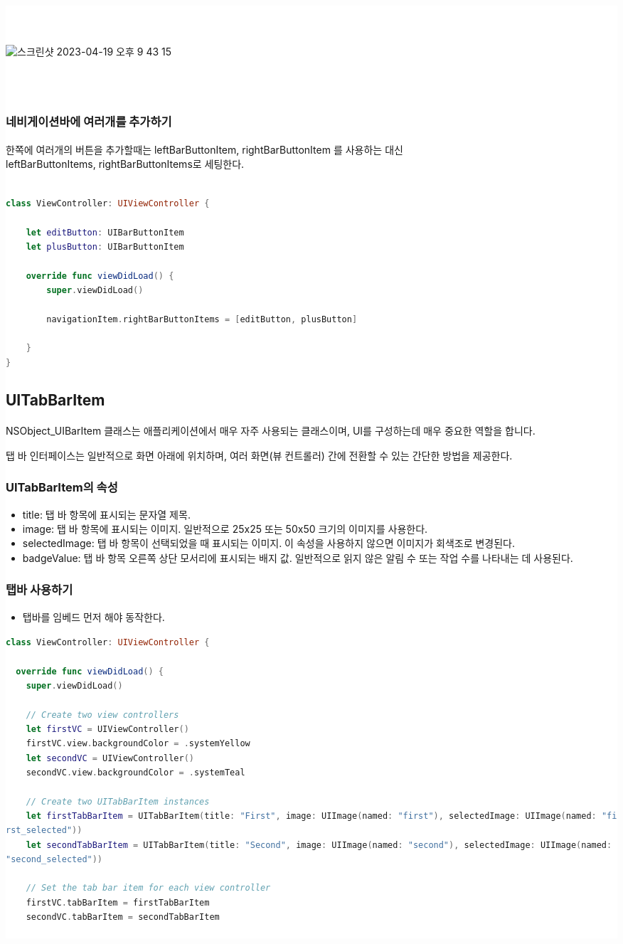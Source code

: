 <br><br>

<img width="300" alt="스크린샷 2023-04-19 오후 9 43 15" src="https://user-images.githubusercontent.com/76529148/233078188-07a5691f-7e65-4bd6-b286-1cffa986f9e2.png">

<br><br>

### 네비게이션바에 여러개를 추가하기
한쪽에 여러개의 버튼을 추가할때는 leftBarButtonItem, rightBarButtonItem 를 사용하는 대신   
leftBarButtonItems, rightBarButtonItems로 세팅한다.  
        
```swift

class ViewController: UIViewController {
    
    let editButton: UIBarButtonItem
    let plusButton: UIBarButtonItem

    override func viewDidLoad() {
        super.viewDidLoad()
        
        navigationItem.rightBarButtonItems = [editButton, plusButton]

    }
}
```



## UITabBarItem
NSObject_UIBarItem 클래스는 애플리케이션에서 매우 자주 사용되는 클래스이며, UI를 구성하는데 매우 중요한 역할을 합니다.

탭 바 인터페이스는 일반적으로 화면 아래에 위치하며, 여러 화면(뷰 컨트롤러) 간에 전환할 수 있는 간단한 방법을 제공한다.

### UITabBarItem의 속성

- title: 탭 바 항목에 표시되는 문자열 제목.
- image: 탭 바 항목에 표시되는 이미지. 일반적으로 25x25 또는 50x50 크기의 이미지를 사용한다.
- selectedImage: 탭 바 항목이 선택되었을 때 표시되는 이미지. 이 속성을 사용하지 않으면 이미지가 회색조로 변경된다.
- badgeValue: 탭 바 항목 오른쪽 상단 모서리에 표시되는 배지 값. 일반적으로 읽지 않은 알림 수 또는 작업 수를 나타내는 데 사용된다.



### 탭바 사용하기

- 탭바를 임베드 먼저 해야 동작한다.
```swift
class ViewController: UIViewController {
  
  override func viewDidLoad() {
    super.viewDidLoad()
    
    // Create two view controllers
    let firstVC = UIViewController()
    firstVC.view.backgroundColor = .systemYellow
    let secondVC = UIViewController()
    secondVC.view.backgroundColor = .systemTeal
    
    // Create two UITabBarItem instances
    let firstTabBarItem = UITabBarItem(title: "First", image: UIImage(named: "first"), selectedImage: UIImage(named: "first_selected"))
    let secondTabBarItem = UITabBarItem(title: "Second", image: UIImage(named: "second"), selectedImage: UIImage(named: "second_selected"))
    
    // Set the tab bar item for each view controller
    firstVC.tabBarItem = firstTabBarItem
    secondVC.tabBarItem = secondTabBarItem
    
```